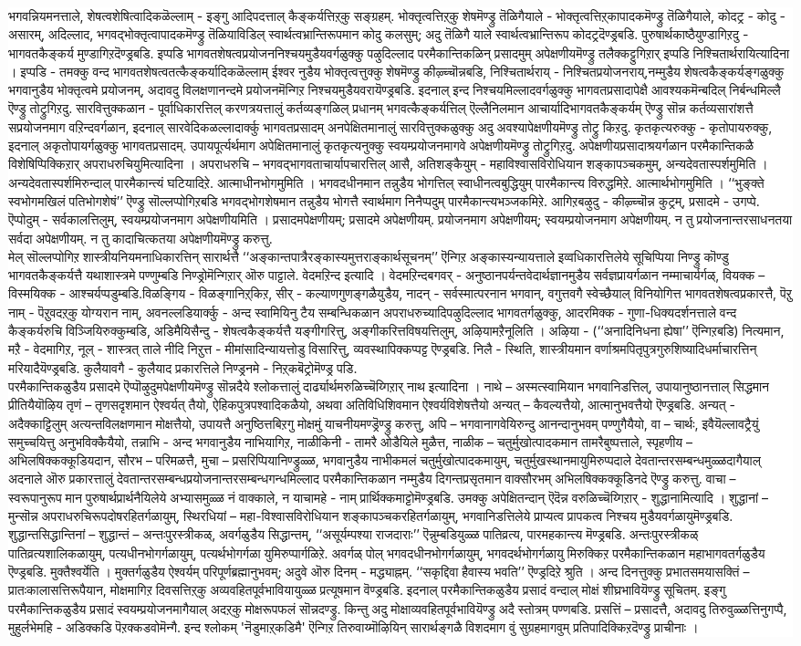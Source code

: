 भगवन्नियमनत्ताले, शेषत्वशेषित्वादिकळॆल्लाम् - इङ्गु आदिपदत्ताल् कैङ्कर्यत्तिऱ्‌कु सङ्ग्रहम्. भोक्तृत्वत्तिऱ्‌कु शेषमॆण्ड्रु तॆळिगैयाले - भोक्तृत्वत्तिऱ्‌कापादकमॆण्ड्रु तॆळिगैयाले, कोदट्र - कोदु - असारम्, अदिल्लाद, भगवद्भोक्तृत्वापादकमॆण्ड्रु तॆळियाविडिल् स्वार्थत्वभ्रान्तिरूपमान कोदु कलसुम्; अदु तॆळिगै याले स्वार्थत्वभ्रान्तिरूप कोदट्रदॆण्ड्रबडि. पुरुषार्थकाष्ठैयुण्डागिऱदु - भागवतकैङ्कर्य मुण्डागिऱदॆण्ड्रबडि. इप्पडि भागवतशेषत्वप्रयोजननिश्चयमुडैयवर्गळुक्कु पऴुदिल्लाद परमैकान्तिकळिन् प्रसादमुम् अपेक्षणीयमॆण्ड्रु तलैक्कट्टुगिऱार् इप्पडि निश्चितार्थरायित्यादिना । इप्पडि - तमक्कु वन्द भागवतशेषत्वतत्कैङ्कर्यादिकळॆल्लाम् ईश्वर नुडैय भोक्तृत्वत्तुक्कु शेषमॆण्ड्रु कीऴ्च्चॊन्नबडि, निश्चितार्थराय् - निश्चितप्रयोजनराय्,नम्मुडैय शेषत्वकैङ्कर्यङ्गळुक्कु भगवानुडैय भोक्तृत्वमे प्रयोजनम्, अदावदु विलक्षणानन्दमे प्रयोजनमॆन्गिऱ निश्चयमुडैयवरायॆण्ड्रबडि. इदनाल् इन्द निश्चयमिल्लादवर्गळुक्कु भागवतप्रसादापेक्षै आवश्यकमॆन्बदिल् निर्बन्धमिल्लै ऎण्ड्रु तोट्रुगिऱदु. सारवित्तुक्कळान - पूर्वाधिकारत्तिल् करणत्रयत्तालुं कर्तव्यङ्गळिल् प्रधानम् भगवत्कैङ्कर्यत्तिल् ऎल्लैनिलमान आचार्यादिभागवतकैङ्कर्यम् ऎण्ड्रु सॊन्न कर्तव्यसारांशत्तै सप्रयोजनमाग वऱिन्दवर्गळान, इदनाल् सारवेदिकळल्लादार्क्कु भागवतप्रसादम् अनपेक्षितमानालुं सारवित्तुक्कळुक्कु अदु अवश्यापेक्षणीयमॆण्ड्रु तोट्रु किऱदु. कृतकृत्यरुक्कु - कृतोपायरुक्कु, इदनाल् अकृतोपायर्गळुक्कु भागवतप्रसादम्. उपायपूर्त्यर्थमाग अपेक्षितमानालुं कृतकृत्यनुक्कु स्वयम्प्रयोजनमागवे अपेक्षणीयमॆण्ड्रु तोट्रुगिऱदु. अपेक्षणीयप्रसादाश्रयर्गळान परमैकान्तिकळै विशेषिप्पिक्किऱार् अपराधरुचियुमित्यादिना । अपराधरुचि – भगवद्भागवताचार्यापचारत्तिल् आसै, अतिशङ्कैयुम् - महाविश्वासविरोधियान शङ्कापञ्चकमुम्, अन्यदेवतास्पर्शमुमिति । अन्यदेवतास्पर्शमिरुन्दाल् पारमैकान्त्यं घटियादिऱे. आत्माधीनभोगमुमिति । भगवदधीनमान तन्नुडैय भोगत्तिल् स्वाधीनत्वबुद्धियुम् पारमैकान्त्य विरुद्धमिऱे. आत्मार्थभोगमुमिति । ‘‘भुङ्क्ते स्वभोगमखिलं पतिभोगशेषं’’ ऎण्ड्रु सॊल्लप्पोगिऱबडि भगवद्भोगशेषमान तन्नुडैय भोगत्तै स्वार्थमाग निनैप्पदुम् पारमैकान्त्यभञ्जकमिऱे. आगिऱबऴुदु - कीऴ्च्चॊन्न कुट्रम्, प्रसादमे - उगप्पे. ऎप्पोदुम् - सर्वकालत्तिलुम्, स्वयम्प्रयोजनमाग अपेक्षणीयमिति । प्रसादमपेक्षणीयम्; प्रसादमे अपेक्षणीयम्. प्रयोजनमाग अपेक्षणीयम्; स्वयम्प्रयोजनमाग अपेक्षणीयम्. न तु प्रयोजनान्तरसाधनतया सर्वदा अपेक्षणीयम्. न तु कादाचित्कतया अपेक्षणीयमॆण्ड्रु करुत्तु.  
मेल् सॊल्लप्पोगिऱ शास्त्रीयनियमनाधिकारत्तिन् सारार्थत्तै ‘‘अङ्कान्तपात्रैरङ्कास्यमुत्तराङ्कार्थसूचनम्’’ ऎन्गिऱ अङ्कास्यन्यायत्ताले इव्वधिकारत्तिलेये सूचिप्पिया निण्ड्रु कॊण्डु भागवतकैङ्कर्यत्तै यथाशास्त्रमे पण्णुम्बडि निण्ड्रोमॆन्गिऱार् ऒरु पाट्टाले. वेदमऱिन्द इत्यादि । वेदमऱिन्दबगवर् - अनुष्ठानपर्यन्तवेदार्थज्ञानमुडैय सर्वज्ञप्रायर्गळान नम्माचार्यर्गळ्, वियक्क – विस्मयिक्क - आश्चर्यप्पडुम्बडि.विळङ्गिय - विळङ्गानिऱ्‌किऱ, सीर् - कल्याणगुणङ्गळैयुडैय, नादन् - सर्वस्मात्परनान भगवान्, वगुत्तवगै स्वेच्छैयाल् विनियोगित्त भागवतशेषत्वप्रकारत्तै, पॆऱु नाम् - पॆऱुवदऱ्‌कु योग्यरान नाम्, अवनल्लडियार्क्कु - अन्द स्वामियिनु टैय सम्बन्धिकळान अपराधरुच्यादिपऴुदिल्लाद भागवतर्गळुक्कु, आदरमिक्क - गुणा-धिक्यदर्शनत्ताले वन्द कैङ्कर्यरुचि विञ्जियिरुक्कुम्बडि, अडिमैयिसैन्दु - शेषत्वकैङ्कर्यत्तै यङ्गीगरित्तु, अङ्गीकरित्तविषयत्तिलुम्, अऴियामऱैनूलिति । अऴिया - (‘‘अनादिनिधना ह्येषा’’ ऎन्गिऱबडि) नित्यमान, मऱै - वेदमागिऱ, नूल् - शास्त्रत् ताले नीदि निऱुत्त - मीमांसादिन्यायत्तोडु विसारित्तु, व्यवस्थापिक्कप्पट्ट ऎण्ड्रबडि. निलै - स्थिति, शास्त्रीयमान वर्णाश्रमपितृपुत्रगुरुशिष्यादिधर्माचारत्तिन् मरियादैयॆण्ड्रबडि. कुलैयावगै - कुलैयाद प्रकारत्तिले निण्ड्रनमे - निऱ्‌कबॆट्रोमॆण्ड्र पडि.  
परमैकान्तिकळुडैय प्रसादमे ऎप्पॊऴुदुमपेक्षणीयमॆण्ड्रु सॊन्नदैये श्लोकत्तालुं दार्ढ्यार्थमरुळिच्चॆय्गिऱार् नाथ इत्यादिना । नाथे – अस्मत्स्वामियान भगवानिडत्तिल्, उपायानुष्ठानत्ताल् सिद्धमान प्रीतियैयॊऴिय तृणं – तृणसदृशमान ऐश्वर्यत् तैयो, ऐहिकपुत्रपश्वादिकळैयो, अथवा अतिविधिशिवमान ऐश्वर्यविशेषत्तैयो अन्यत् – कैवल्यत्तैयो, आत्मानुभवत्तैयो ऎण्ड्रबडि. अन्यत् - अदैक्काट्टिलुम् अत्यन्तविलक्षणमान मोक्षत्तैयो, उपायत्तै अनुष्ठित्तबिऱगु मोक्षमुं याचनीयमण्ड्रॆण्ड्रु करुत्तु, अपि – भगवानागवेयिरुन्दु आनन्दानुभवम् पण्णुगैयैयो, वा – चार्थः, इवैयॆल्लावट्रैयुं समुच्चयित्तु अनुभविक्कैयैयो, तन्नाभि - अन्द भगवानुडैय नाभियागिऱ, नाळीकिनी - तामरै ओडैयिले मुळैत्त, नाळीक – चतुर्मुखोत्पादकमान तामरैबुष्पत्ताले, स्पृहणीय – अभिलषिक्कक्कूडियदान, सौरभ – परिमळत्तै, मुचा – प्रसरिप्पियानिण्ड्रुळ्ळ, भगवानुडैय नाभीकमलं चतुर्मुखोत्पादकमायुम्, चतुर्मुखस्थानमायुमिरुप्पदाले देवतान्तरसम्बन्धमुळ्ळदागैयाल् अदनाले ऒरु प्रकारत्तालुं देवतान्तरसम्बन्धप्रयोजनान्तरसम्बन्धगन्धमिल्लाद परमैकान्तिकळान नम्मुडैय दिगन्तप्रसृतमान वाक्सौरभम् अभिलषिक्कक्कूडिनदे ऎण्ड्रु करुत्तु. वाचा – स्वरूपानुरूप मान पुरुषार्थप्रार्थनैयिलेये अभ्यासमुळ्ळ नं वाक्काले, न याचामहे - नाम् प्रार्थिक्कमाट्टोमॆण्ड्रबडि. उमक्कु अपेक्षितन्दान् ऎदॆन्न वरुळिच्चॆय्गिऱार् - शुद्धानामित्यादि । शुद्धानां – मुन्सॊन्न अपराधरुचिरूपदोषरहितर्गळायुम्, स्थिरधियां – महा-विश्वासविरोधियान शङ्कापञ्चकरहितर्गळायुम्, भगवानिडत्तिलेये प्राप्यत्व प्रापकत्व निश्चय मुडैयवर्गळायुमॆण्ड्रबडि. शुद्धान्तसिद्धान्तिनां – शुद्धान्तं – अन्तःपुरस्त्रीकळ्, अवर्गळुडैय सिद्धान्तम्, ‘‘असूर्यम्पश्या राजदाराः’’ ऎन्नुम्बडियुळ्ळ पातिव्रत्य, पारमहकान्त्य मॆण्ड्रबडि. अन्तःपुरस्त्रीकळ् पातिव्रत्यशालिकळायुम्, पत्यधीनभोगर्गळायुम्, पत्यर्थभोगर्गळा युमिरुप्पार्गळिऱे. अवर्गळ् पोल् भगवदधीनभोगर्गळायुम्, भगवदर्थभोगर्गळायु मिरुक्किऱ परमैकान्तिकळान महाभागवतर्गळुडैय ऎण्ड्रबडि. मुक्तैश्वर्येति । मुक्तर्गळुडैय ऐश्वर्यम् परिपूर्णब्रह्मानुभवम्; अदुवे ऒरु दिनम् - मद्ध्याह्नम्. ‘‘सकृद्दिवा हैवास्य भवति’’ ऎण्ड्रदिऱे श्रुति । अन्द दिनत्तुक्कु प्रभातसमयासक्तिं – प्रातःकालासत्तिरूपैयान, मोक्षमागिऱ दिवसत्तिऱ्‌कु अव्यवहितपूर्वभावियायुळ्ळ प्रत्यूषमान वॆण्ड्रबडि. इदनाल् परमैकान्तिकळुडैय प्रसादं वन्दाल् मोक्षं शीघ्रभावियॆण्ड्रु सूचितम्. इङ्गु परमैकान्तिकळुडैय प्रसादं स्वयम्प्रयोजनमागैयाल् अदऱ्‌कु मोक्षरूपफलं सॊन्नदण्ड्रु. किन्तु अदु मोक्षाव्यवहितपूर्वभावियॆण्ड्रु अदै स्तोत्रम् पण्णबडि. प्रसत्तिं – प्रसादत्तै, अदावदु तिरुवुळ्ळत्तिनुगप्पै, मुहुर्लभेमहि - अडिक्कडि पॆऱक्कडवोमॆन्गै. इन्द श्लोकम् 'नॆडुमाऱ्‌कडिमै' ऎन्गिऱ तिरुवाय्मॊऴियिन् सारार्थङ्गळै विशदमाग वुं सुग्रहमागवुम् प्रतिपादिक्किऱदॆण्ड्रु प्राचीनाः ।   
    